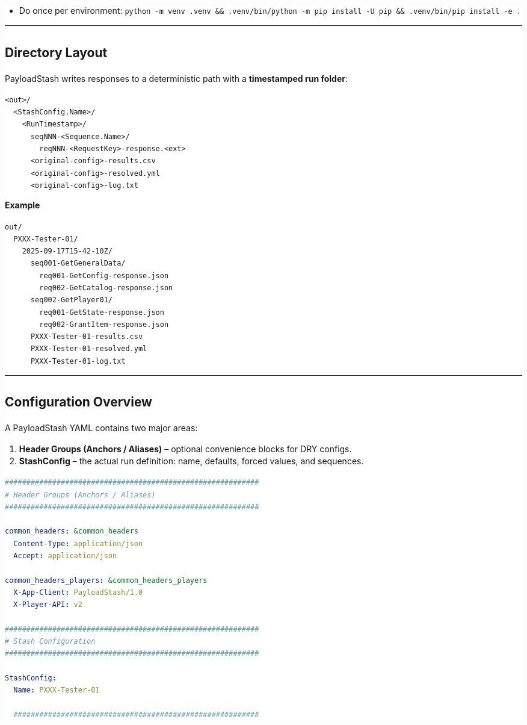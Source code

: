 - Do once per environment: `python -m venv .venv && .venv/bin/python -m pip install -U pip && .venv/bin/pip install -e .`

---

## Directory Layout

PayloadStash writes responses to a deterministic path with a **timestamped run folder**:

```
<out>/
  <StashConfig.Name>/
    <RunTimestamp>/
      seqNNN-<Sequence.Name>/
        reqNNN-<RequestKey>-response.<ext>
      <original-config>-results.csv
      <original-config>-resolved.yml
      <original-config>-log.txt
```

**Example**

```
out/
  PXXX-Tester-01/
    2025-09-17T15-42-10Z/
      seq001-GetGeneralData/
        req001-GetConfig-response.json
        req002-GetCatalog-response.json
      seq002-GetPlayer01/
        req001-GetState-response.json
        req002-GrantItem-response.json
      PXXX-Tester-01-results.csv
      PXXX-Tester-01-resolved.yml
      PXXX-Tester-01-log.txt
```

---

## Configuration Overview

A PayloadStash YAML contains two major areas:

1. **Header Groups (Anchors / Aliases)** – optional convenience blocks for DRY configs.
2. **StashConfig** – the actual run definition: name, defaults, forced values, and sequences.

```yml
###########################################################
# Header Groups (Anchors / Aliases)
###########################################################

common_headers: &common_headers
  Content-Type: application/json
  Accept: application/json

common_headers_players: &common_headers_players
  X-App-Client: PayloadStash/1.0
  X-Player-API: v2

###########################################################
# Stash Configuration
###########################################################

StashConfig:
  Name: PXXX-Tester-01

  #########################################################
```